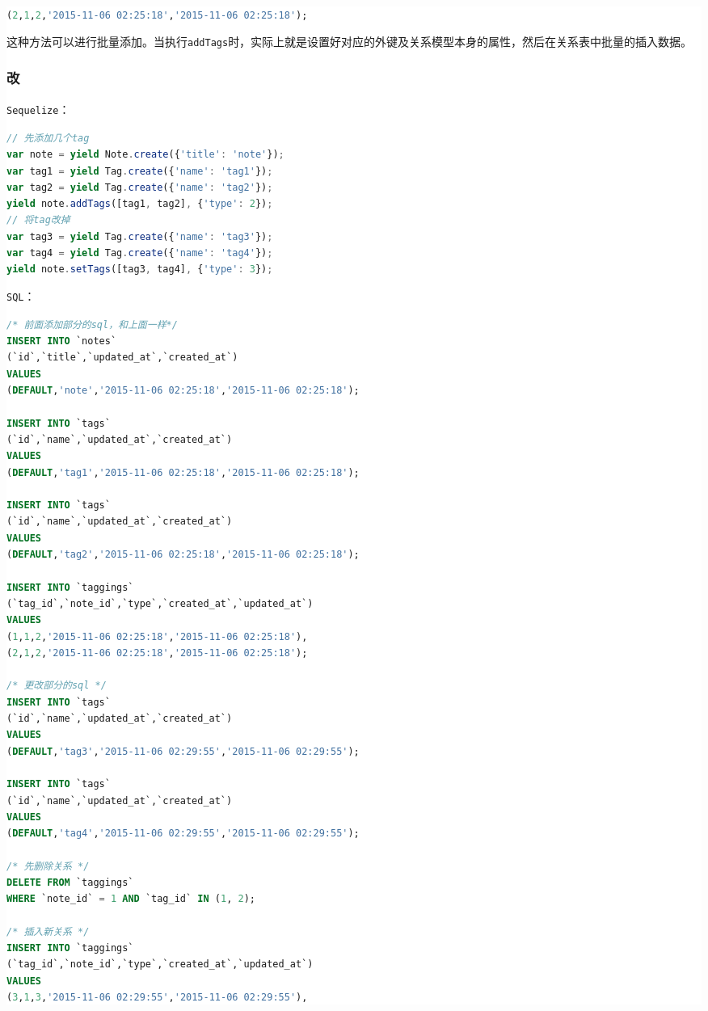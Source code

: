 ```sql
(2,1,2,'2015-11-06 02:25:18','2015-11-06 02:25:18');
```

这种方法可以进行批量添加。当执行`addTags`时，实际上就是设置好对应的外键及关系模型本身的属性，然后在关系表中批量的插入数据。

### 改

`Sequelize`：

```javascript
// 先添加几个tag
var note = yield Note.create({'title': 'note'});
var tag1 = yield Tag.create({'name': 'tag1'});
var tag2 = yield Tag.create({'name': 'tag2'});
yield note.addTags([tag1, tag2], {'type': 2});
// 将tag改掉
var tag3 = yield Tag.create({'name': 'tag3'});
var tag4 = yield Tag.create({'name': 'tag4'});
yield note.setTags([tag3, tag4], {'type': 3});
```

`SQL`：

```sql
/* 前面添加部分的sql，和上面一样*/
INSERT INTO `notes` 
(`id`,`title`,`updated_at`,`created_at`) 
VALUES 
(DEFAULT,'note','2015-11-06 02:25:18','2015-11-06 02:25:18');

INSERT INTO `tags` 
(`id`,`name`,`updated_at`,`created_at`) 
VALUES 
(DEFAULT,'tag1','2015-11-06 02:25:18','2015-11-06 02:25:18');

INSERT INTO `tags` 
(`id`,`name`,`updated_at`,`created_at`) 
VALUES 
(DEFAULT,'tag2','2015-11-06 02:25:18','2015-11-06 02:25:18');

INSERT INTO `taggings` 
(`tag_id`,`note_id`,`type`,`created_at`,`updated_at`) 
VALUES 
(1,1,2,'2015-11-06 02:25:18','2015-11-06 02:25:18'),
(2,1,2,'2015-11-06 02:25:18','2015-11-06 02:25:18');

/* 更改部分的sql */
INSERT INTO `tags` 
(`id`,`name`,`updated_at`,`created_at`) 
VALUES 
(DEFAULT,'tag3','2015-11-06 02:29:55','2015-11-06 02:29:55');

INSERT INTO `tags` 
(`id`,`name`,`updated_at`,`created_at`) 
VALUES 
(DEFAULT,'tag4','2015-11-06 02:29:55','2015-11-06 02:29:55');

/* 先删除关系 */
DELETE FROM `taggings` 
WHERE `note_id` = 1 AND `tag_id` IN (1, 2);

/* 插入新关系 */
INSERT INTO `taggings` 
(`tag_id`,`note_id`,`type`,`created_at`,`updated_at`) 
VALUES 
(3,1,3,'2015-11-06 02:29:55','2015-11-06 02:29:55'),
```